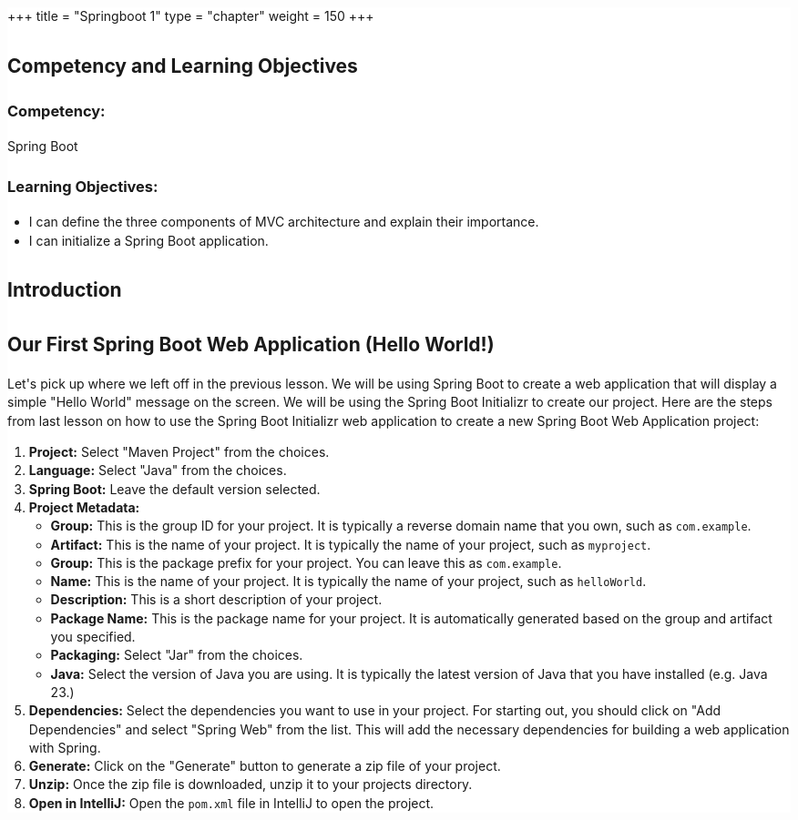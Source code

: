 +++
title = "Springboot 1"
type = "chapter"
weight = 150
+++

## Competency and Learning Objectives

### Competency:

Spring Boot

### Learning Objectives:

- I can define the three components of MVC architecture and explain their importance.
- I can initialize a Spring Boot application.

## Introduction

## Our First Spring Boot Web Application (Hello World!)

Let's pick up where we left off in the previous lesson.  We will be using Spring Boot to create a web application that
will display a simple "Hello World" message on the screen.  We will be using the Spring Boot Initializr to create our
project.  Here are the steps from last lesson on how to use the Spring Boot Initializr web application to create a new
Spring Boot Web Application project:

1. **Project:** Select "Maven Project" from the choices.
2. **Language:** Select "Java" from the choices.
3. **Spring Boot:** Leave the default version selected.
4. **Project Metadata:**
    - **Group:** This is the group ID for your project.  It is typically a reverse domain name that you own, such as
      `com.example`.
    - **Artifact:** This is the name of your project.  It is typically the name of your project, such as `myproject`.
    - **Group:** This is the package prefix for your project.  You can leave this as `com.example`.
    - **Name:** This is the name of your project.  It is typically the name of your project, such as `helloWorld`.
    - **Description:** This is a short description of your project.
    - **Package Name:** This is the package name for your project.  It is automatically generated based on the group and
      artifact you specified.
    - **Packaging:** Select "Jar" from the choices.
    - **Java:** Select the version of Java you are using.  It is typically the latest version of Java that you have
      installed (e.g. Java 23.)
5. **Dependencies:** Select the dependencies you want to use in your project.  For starting out, you should click on
   "Add Dependencies" and select "Spring Web" from the list.  This will add the necessary dependencies for building a
   web application with Spring.
6. **Generate:** Click on the "Generate" button to generate a zip file of your project.
7. **Unzip:** Once the zip file is downloaded, unzip it to your projects directory.
8. **Open in IntelliJ:** Open the `pom.xml` file in IntelliJ to open the project.
